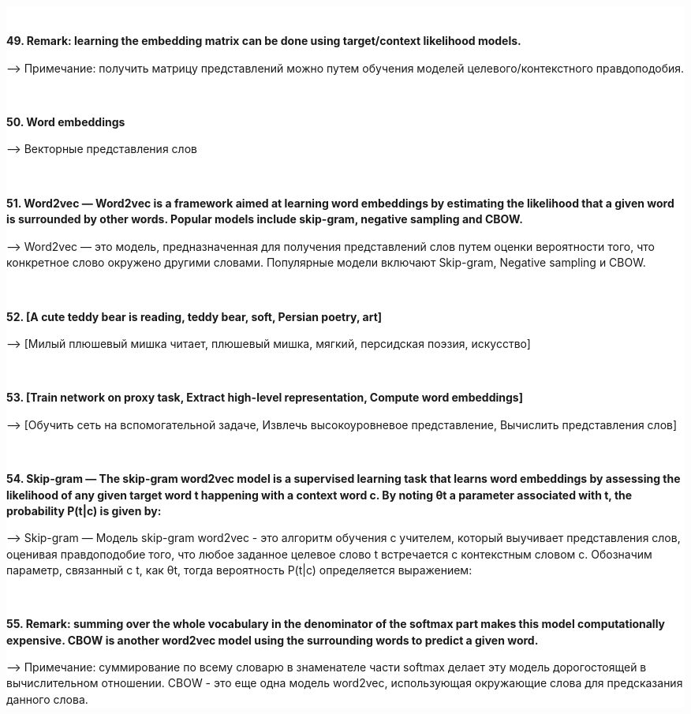 <br>


**49. Remark: learning the embedding matrix can be done using target/context likelihood models.**

&#10230; Примечание: получить матрицу представлений можно путем обучения моделей целевого/контекстного правдоподобия.

<br>


**50. Word embeddings**

&#10230; Векторные представления слов

<br>


**51. Word2vec ― Word2vec is a framework aimed at learning word embeddings by estimating the likelihood that a given word is surrounded by other words. Popular models include skip-gram, negative sampling and CBOW.**

&#10230; Word2vec ― это модель, предназначенная для получения представлений слов путем оценки вероятности того, что конкретное слово окружено другими словами. Популярные модели включают Skip-gram, Negative sampling и CBOW.

<br>


**52. [A cute teddy bear is reading, teddy bear, soft, Persian poetry, art]**

&#10230; [Милый плюшевый мишка читает, плюшевый мишка, мягкий, персидская поэзия, искусство]

<br>


**53. [Train network on proxy task, Extract high-level representation, Compute word embeddings]**

&#10230; [Обучить сеть на вспомогательной задаче, Извлечь высокоуровневое представление, Вычислить представления слов]

<br>


**54. Skip-gram ― The skip-gram word2vec model is a supervised learning task that learns word embeddings by assessing the likelihood of any given target word t happening with a context word c. By noting θt a parameter associated with t, the probability P(t|c) is given by:**

&#10230; Skip-gram ― Модель skip-gram word2vec - это алгоритм обучения с учителем, который выучивает представления слов, оценивая правдоподобие того, что любое заданное целевое слово t встречается с контекстным словом c. Обозначим параметр, связанный с t, как θt, тогда вероятность P(t|c) определяется выражением:

<br>


**55. Remark: summing over the whole vocabulary in the denominator of the softmax part makes this model computationally expensive. CBOW is another word2vec model using the surrounding words to predict a given word.**

&#10230; Примечание: суммирование по всему словарю в знаменателе части softmax делает эту модель дорогостоящей в вычислительном отношении. CBOW - это еще одна модель word2vec, использующая окружающие слова для предсказания данного слова.
